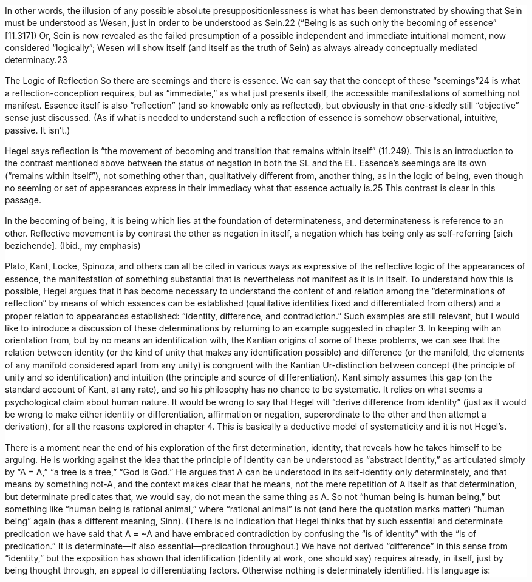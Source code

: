 In other words, the illusion of any possible absolute presuppositionlessness is what has been demonstrated by showing that Sein must be understood as Wesen, just in order to be understood as Sein.22 (“Being is as such only the becoming of essence” [11.317]) Or, Sein is now revealed as the failed presumption of a possible independent and immediate intuitional moment, now considered “logically”; Wesen will show itself (and itself as the truth of Sein) as always already conceptually mediated determinacy.23

The Logic of Reflection
So there are seemings and there is essence. We can say that the concept of these “seemings”24 is what a reflection-conception requires, but as “immediate,” as what just presents itself, the accessible manifestations of something not manifest. Essence itself is also “reflection” (and so knowable only as reflected), but obviously in that one-sidedly still “objective” sense just discussed. (As if what is needed to understand such a reflection of essence is somehow observational, intuitive, passive. It isn’t.)

Hegel says reflection is “the movement of becoming and transition that remains within itself” (11.249). This is an introduction to the contrast mentioned above between the status of negation in both the SL and the EL. Essence’s seemings are its own (“remains within itself”), not something other than, qualitatively different from, another thing, as in the logic of being, even though no seeming or set of appearances express in their immediacy what that essence actually is.25 This contrast is clear in this passage.

In the becoming of being, it is being which lies at the foundation of determinateness, and determinateness is reference to an other. Reflective movement is by contrast the other as negation in itself, a negation which has being only as self-referring [sich beziehende]. (Ibid., my emphasis)

Plato, Kant, Locke, Spinoza, and others can all be cited in various ways as expressive of the reflective logic of the appearances of essence, the manifestation of something substantial that is nevertheless not manifest as it is in itself. To understand how this is possible, Hegel argues that it has become necessary to understand the content of and relation among the “determinations of reflection” by means of which essences can be established (qualitative identities fixed and differentiated from others) and a proper relation to appearances established: “identity, difference, and contradiction.” Such examples are still relevant, but I would like to introduce a discussion of these determinations by returning to an example suggested in chapter 3. In keeping with an orientation from, but by no means an identification with, the Kantian origins of some of these problems, we can see that the relation between identity (or the kind of unity that makes any identification possible) and difference (or the manifold, the elements of any manifold considered apart from any unity) is congruent with the Kantian Ur-distinction between concept (the principle of unity and so identification) and intuition (the principle and source of differentiation). Kant simply assumes this gap (on the standard account of Kant, at any rate), and so his philosophy has no chance to be systematic. It relies on what seems a psychological claim about human nature. It would be wrong to say that Hegel will “derive difference from identity” (just as it would be wrong to make either identity or differentiation, affirmation or negation, superordinate to the other and then attempt a derivation), for all the reasons explored in chapter 4. This is basically a deductive model of systematicity and it is not Hegel’s.

There is a moment near the end of his exploration of the first determination, identity, that reveals how he takes himself to be arguing. He is working against the idea that the principle of identity can be understood as “abstract identity,” as articulated simply by “A = A,” “a tree is a tree,” “God is God.” He argues that A can be understood in its self-identity only determinately, and that means by something not-A, and the context makes clear that he means, not the mere repetition of A itself as that determination, but determinate predicates that, we would say, do not mean the same thing as A. So not “human being is human being,” but something like “human being is rational animal,” where “rational animal” is not (and here the quotation marks matter) “human being” again (has a different meaning, Sinn). (There is no indication that Hegel thinks that by such essential and determinate predication we have said that A = ~A and have embraced contradiction by confusing the “is of identity” with the “is of predication.” It is determinate—if also essential—predication throughout.) We have not derived “difference” in this sense from “identity,” but the exposition has shown that identification (identity at work, one should say) requires already, in itself, just by being thought through, an appeal to differentiating factors. Otherwise nothing is determinately identified. His language is:
